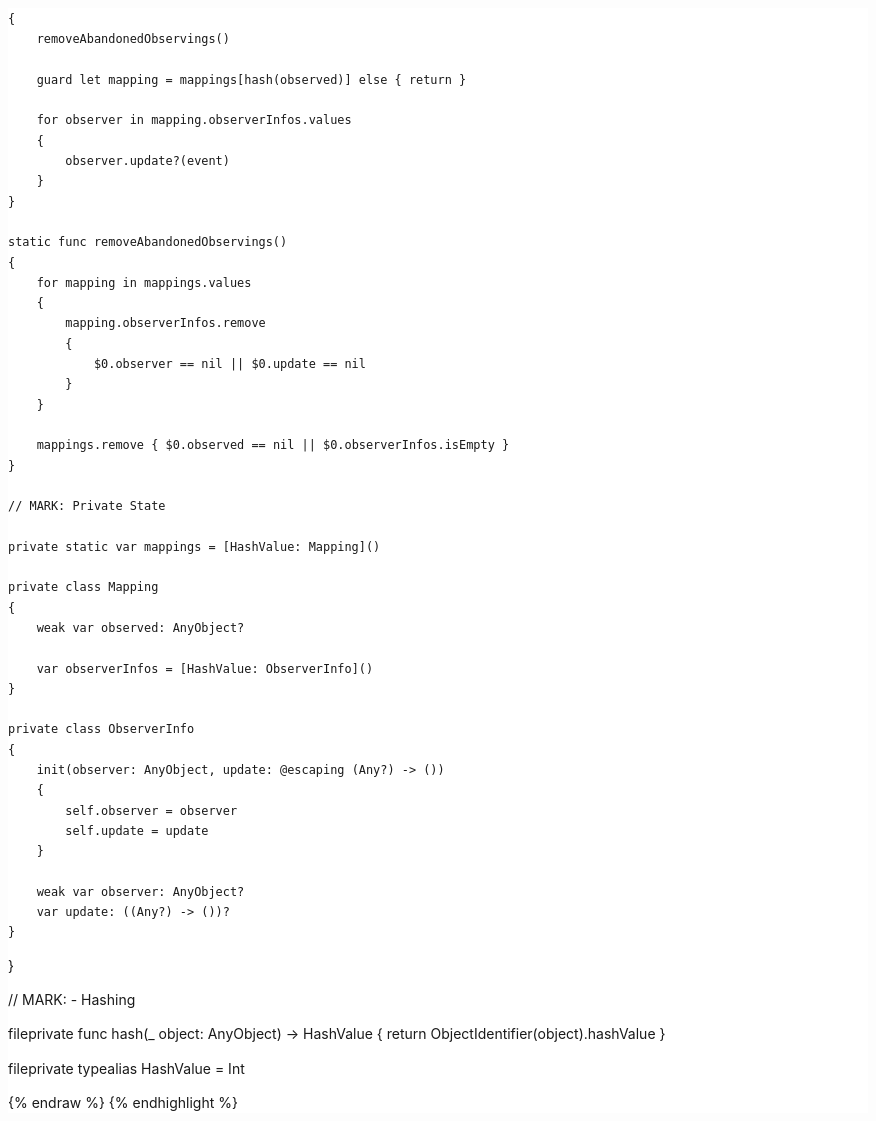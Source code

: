     {
        removeAbandonedObservings()

        guard let mapping = mappings[hash(observed)] else { return }

        for observer in mapping.observerInfos.values
        {
            observer.update?(event)
        }
    }

    static func removeAbandonedObservings()
    {
        for mapping in mappings.values
        {
            mapping.observerInfos.remove
            {
                $0.observer == nil || $0.update == nil
            }
        }

        mappings.remove { $0.observed == nil || $0.observerInfos.isEmpty }
    }

    // MARK: Private State

    private static var mappings = [HashValue: Mapping]()

    private class Mapping
    {
        weak var observed: AnyObject?

        var observerInfos = [HashValue: ObserverInfo]()
    }

    private class ObserverInfo
    {
        init(observer: AnyObject, update: @escaping (Any?) -> ())
        {
            self.observer = observer
            self.update = update
        }

        weak var observer: AnyObject?
        var update: ((Any?) -> ())?
    }
}

// MARK: - Hashing

fileprivate func hash(_ object: AnyObject) -> HashValue
{
    return ObjectIdentifier(object).hashValue
}

fileprivate typealias HashValue = Int

{% endraw %}
{% endhighlight %}
